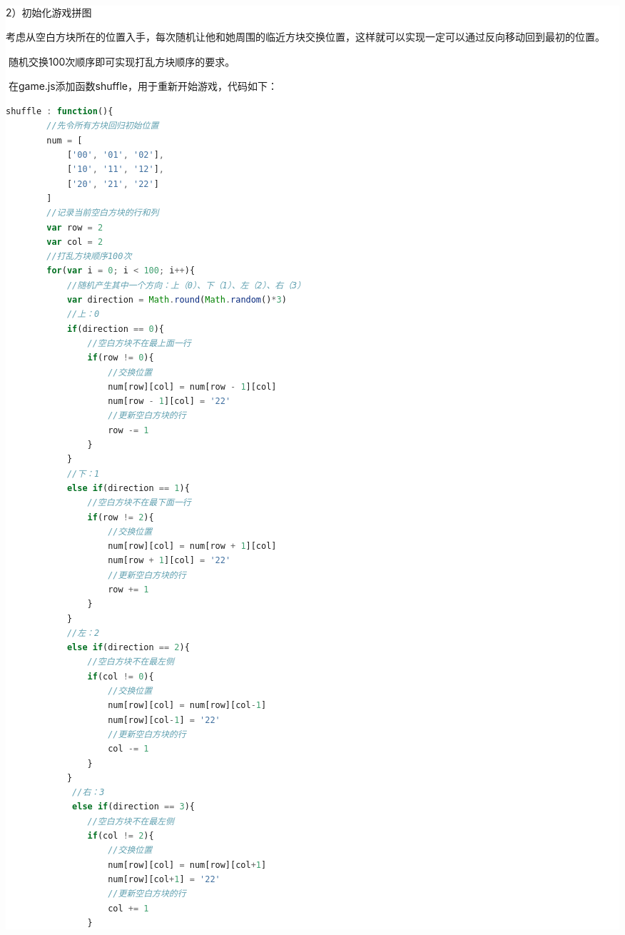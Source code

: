 2）初始化游戏拼图

​	考虑从空白方块所在的位置入手，每次随机让他和她周围的临近方块交换位置，这样就可以实现一定可以通过反向移动回到最初的位置。

​	随机交换100次顺序即可实现打乱方块顺序的要求。

​	在game.js添加函数shuffle，用于重新开始游戏，代码如下：

```js
shuffle : function(){
        //先令所有方块回归初始位置
        num = [
            ['00', '01', '02'],
            ['10', '11', '12'],
            ['20', '21', '22']
        ]
        //记录当前空白方块的行和列
        var row = 2
        var col = 2
        //打乱方块顺序100次
        for(var i = 0; i < 100; i++){
            //随机产生其中一个方向：上（0）、下（1）、左（2）、右（3）
            var direction = Math.round(Math.random()*3)
            //上：0
            if(direction == 0){
                //空白方块不在最上面一行
                if(row != 0){
                    //交换位置
                    num[row][col] = num[row - 1][col]
                    num[row - 1][col] = '22'
                    //更新空白方块的行
                    row -= 1
                }
            }
            //下：1
            else if(direction == 1){
                //空白方块不在最下面一行
                if(row != 2){
                    //交换位置
                    num[row][col] = num[row + 1][col]
                    num[row + 1][col] = '22'
                    //更新空白方块的行
                    row += 1
                }
            }
            //左：2
            else if(direction == 2){
                //空白方块不在最左侧
                if(col != 0){
                    //交换位置
                    num[row][col] = num[row][col-1]
                    num[row][col-1] = '22'
                    //更新空白方块的行
                    col -= 1
                }
            }
             //右：3
             else if(direction == 3){
                //空白方块不在最左侧
                if(col != 2){
                    //交换位置
                    num[row][col] = num[row][col+1]
                    num[row][col+1] = '22'
                    //更新空白方块的行
                    col += 1
                }
```